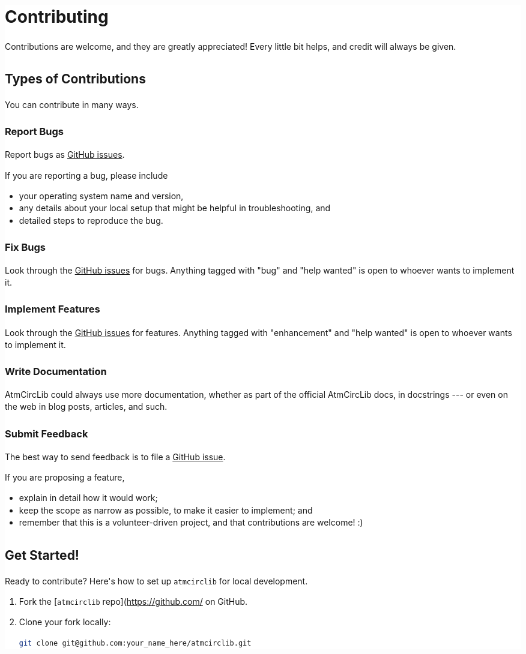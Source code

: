 # Contributing

Contributions are welcome, and they are greatly appreciated! Every little bit helps, and credit will always be given.

## Types of Contributions

You can contribute in many ways.

### Report Bugs

Report bugs as [GitHub issues](https://github.com/MeteoSwiss-APN/atmcirclib/issues).

If you are reporting a bug, please include

- your operating system name and version,
- any details about your local setup that might be helpful in troubleshooting, and
- detailed steps to reproduce the bug.

### Fix Bugs

Look through the [GitHub issues](https://github.com/MeteoSwiss-APN/atmcirclib/issues) for bugs. Anything tagged with "bug" and "help wanted" is open to whoever wants to implement it.

### Implement Features

Look through the  [GitHub issues](https://github.com/MeteoSwiss-APN/atmcirclib/issues) for features. Anything tagged with "enhancement" and "help wanted" is open to whoever wants to implement it.

### Write Documentation

AtmCircLib could always use more documentation, whether as part of the official AtmCircLib docs, in docstrings --- or even on the web in blog posts, articles, and such.

### Submit Feedback

The best way to send feedback is to file a [GitHub issue]( https://github.com/MeteoSwiss-APN/atmcirclib/issues).

If you are proposing a feature,

- explain in detail how it would work;
- keep the scope as narrow as possible, to make it easier to implement; and
- remember that this is a volunteer-driven project, and that contributions are welcome! :)

## Get Started!

Ready to contribute? Here's how to set up `atmcirclib` for local development.

1. Fork the [`atmcirclib` repo](https://github.com/ on GitHub.
2. Clone your fork locally:

    ```bash
    git clone git@github.com:your_name_here/atmcirclib.git
    ```
